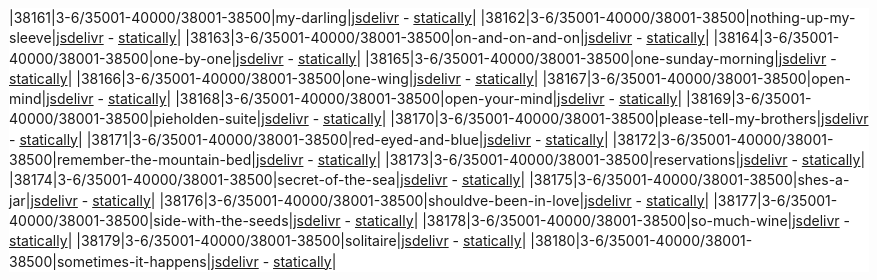 |38161|3-6/35001-40000/38001-38500|my-darling|[jsdelivr](https://cdn.jsdelivr.net/gh/dbchord/webp-c-1110x370_3-6/35001-40000/38001-38500/my-darling.webp) - [statically](https://cdn.statically.io/gh/dbchord/webp-c-1110x370_3-6/img/35001-40000/38001-38500/my-darling.webp)|
|38162|3-6/35001-40000/38001-38500|nothing-up-my-sleeve|[jsdelivr](https://cdn.jsdelivr.net/gh/dbchord/webp-c-1110x370_3-6/35001-40000/38001-38500/nothing-up-my-sleeve.webp) - [statically](https://cdn.statically.io/gh/dbchord/webp-c-1110x370_3-6/img/35001-40000/38001-38500/nothing-up-my-sleeve.webp)|
|38163|3-6/35001-40000/38001-38500|on-and-on-and-on|[jsdelivr](https://cdn.jsdelivr.net/gh/dbchord/webp-c-1110x370_3-6/35001-40000/38001-38500/on-and-on-and-on.webp) - [statically](https://cdn.statically.io/gh/dbchord/webp-c-1110x370_3-6/img/35001-40000/38001-38500/on-and-on-and-on.webp)|
|38164|3-6/35001-40000/38001-38500|one-by-one|[jsdelivr](https://cdn.jsdelivr.net/gh/dbchord/webp-c-1110x370_3-6/35001-40000/38001-38500/one-by-one.webp) - [statically](https://cdn.statically.io/gh/dbchord/webp-c-1110x370_3-6/img/35001-40000/38001-38500/one-by-one.webp)|
|38165|3-6/35001-40000/38001-38500|one-sunday-morning|[jsdelivr](https://cdn.jsdelivr.net/gh/dbchord/webp-c-1110x370_3-6/35001-40000/38001-38500/one-sunday-morning.webp) - [statically](https://cdn.statically.io/gh/dbchord/webp-c-1110x370_3-6/img/35001-40000/38001-38500/one-sunday-morning.webp)|
|38166|3-6/35001-40000/38001-38500|one-wing|[jsdelivr](https://cdn.jsdelivr.net/gh/dbchord/webp-c-1110x370_3-6/35001-40000/38001-38500/one-wing.webp) - [statically](https://cdn.statically.io/gh/dbchord/webp-c-1110x370_3-6/img/35001-40000/38001-38500/one-wing.webp)|
|38167|3-6/35001-40000/38001-38500|open-mind|[jsdelivr](https://cdn.jsdelivr.net/gh/dbchord/webp-c-1110x370_3-6/35001-40000/38001-38500/open-mind.webp) - [statically](https://cdn.statically.io/gh/dbchord/webp-c-1110x370_3-6/img/35001-40000/38001-38500/open-mind.webp)|
|38168|3-6/35001-40000/38001-38500|open-your-mind|[jsdelivr](https://cdn.jsdelivr.net/gh/dbchord/webp-c-1110x370_3-6/35001-40000/38001-38500/open-your-mind.webp) - [statically](https://cdn.statically.io/gh/dbchord/webp-c-1110x370_3-6/img/35001-40000/38001-38500/open-your-mind.webp)|
|38169|3-6/35001-40000/38001-38500|pieholden-suite|[jsdelivr](https://cdn.jsdelivr.net/gh/dbchord/webp-c-1110x370_3-6/35001-40000/38001-38500/pieholden-suite.webp) - [statically](https://cdn.statically.io/gh/dbchord/webp-c-1110x370_3-6/img/35001-40000/38001-38500/pieholden-suite.webp)|
|38170|3-6/35001-40000/38001-38500|please-tell-my-brothers|[jsdelivr](https://cdn.jsdelivr.net/gh/dbchord/webp-c-1110x370_3-6/35001-40000/38001-38500/please-tell-my-brothers.webp) - [statically](https://cdn.statically.io/gh/dbchord/webp-c-1110x370_3-6/img/35001-40000/38001-38500/please-tell-my-brothers.webp)|
|38171|3-6/35001-40000/38001-38500|red-eyed-and-blue|[jsdelivr](https://cdn.jsdelivr.net/gh/dbchord/webp-c-1110x370_3-6/35001-40000/38001-38500/red-eyed-and-blue.webp) - [statically](https://cdn.statically.io/gh/dbchord/webp-c-1110x370_3-6/img/35001-40000/38001-38500/red-eyed-and-blue.webp)|
|38172|3-6/35001-40000/38001-38500|remember-the-mountain-bed|[jsdelivr](https://cdn.jsdelivr.net/gh/dbchord/webp-c-1110x370_3-6/35001-40000/38001-38500/remember-the-mountain-bed.webp) - [statically](https://cdn.statically.io/gh/dbchord/webp-c-1110x370_3-6/img/35001-40000/38001-38500/remember-the-mountain-bed.webp)|
|38173|3-6/35001-40000/38001-38500|reservations|[jsdelivr](https://cdn.jsdelivr.net/gh/dbchord/webp-c-1110x370_3-6/35001-40000/38001-38500/reservations.webp) - [statically](https://cdn.statically.io/gh/dbchord/webp-c-1110x370_3-6/img/35001-40000/38001-38500/reservations.webp)|
|38174|3-6/35001-40000/38001-38500|secret-of-the-sea|[jsdelivr](https://cdn.jsdelivr.net/gh/dbchord/webp-c-1110x370_3-6/35001-40000/38001-38500/secret-of-the-sea.webp) - [statically](https://cdn.statically.io/gh/dbchord/webp-c-1110x370_3-6/img/35001-40000/38001-38500/secret-of-the-sea.webp)|
|38175|3-6/35001-40000/38001-38500|shes-a-jar|[jsdelivr](https://cdn.jsdelivr.net/gh/dbchord/webp-c-1110x370_3-6/35001-40000/38001-38500/shes-a-jar.webp) - [statically](https://cdn.statically.io/gh/dbchord/webp-c-1110x370_3-6/img/35001-40000/38001-38500/shes-a-jar.webp)|
|38176|3-6/35001-40000/38001-38500|shouldve-been-in-love|[jsdelivr](https://cdn.jsdelivr.net/gh/dbchord/webp-c-1110x370_3-6/35001-40000/38001-38500/shouldve-been-in-love.webp) - [statically](https://cdn.statically.io/gh/dbchord/webp-c-1110x370_3-6/img/35001-40000/38001-38500/shouldve-been-in-love.webp)|
|38177|3-6/35001-40000/38001-38500|side-with-the-seeds|[jsdelivr](https://cdn.jsdelivr.net/gh/dbchord/webp-c-1110x370_3-6/35001-40000/38001-38500/side-with-the-seeds.webp) - [statically](https://cdn.statically.io/gh/dbchord/webp-c-1110x370_3-6/img/35001-40000/38001-38500/side-with-the-seeds.webp)|
|38178|3-6/35001-40000/38001-38500|so-much-wine|[jsdelivr](https://cdn.jsdelivr.net/gh/dbchord/webp-c-1110x370_3-6/35001-40000/38001-38500/so-much-wine.webp) - [statically](https://cdn.statically.io/gh/dbchord/webp-c-1110x370_3-6/img/35001-40000/38001-38500/so-much-wine.webp)|
|38179|3-6/35001-40000/38001-38500|solitaire|[jsdelivr](https://cdn.jsdelivr.net/gh/dbchord/webp-c-1110x370_3-6/35001-40000/38001-38500/solitaire.webp) - [statically](https://cdn.statically.io/gh/dbchord/webp-c-1110x370_3-6/img/35001-40000/38001-38500/solitaire.webp)|
|38180|3-6/35001-40000/38001-38500|sometimes-it-happens|[jsdelivr](https://cdn.jsdelivr.net/gh/dbchord/webp-c-1110x370_3-6/35001-40000/38001-38500/sometimes-it-happens.webp) - [statically](https://cdn.statically.io/gh/dbchord/webp-c-1110x370_3-6/img/35001-40000/38001-38500/sometimes-it-happens.webp)|